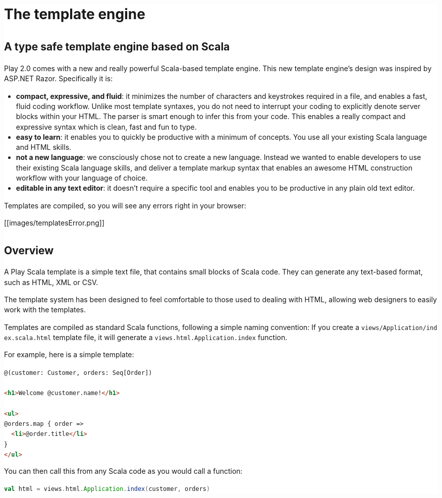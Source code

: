 # The template engine

## A type safe template engine based on Scala

Play 2.0 comes with a new and really powerful Scala-based template engine. This new template engine’s design was inspired by ASP.NET Razor. Specifically it is:

- **compact, expressive, and fluid**: it minimizes the number of characters and keystrokes required in a file, and enables a fast, fluid coding workflow. Unlike most template syntaxes, you do not need to interrupt your coding to explicitly denote server blocks within your HTML. The parser is smart enough to infer this from your code. This enables a really compact and expressive syntax which is clean, fast and fun to type.
- **easy to learn**: it enables you to quickly be productive with a minimum of concepts. You use all your existing Scala language and HTML skills.
- **not a new language**: we consciously chose not to create a new language. Instead we wanted to enable developers to use their existing Scala language skills, and deliver a template markup syntax that enables an awesome HTML construction workflow with your language of choice.
- **editable in any text editor**: it doesn’t require a specific tool and enables you to be productive in any plain old text editor.

Templates are compiled, so you will see any errors right in your browser:

[[images/templatesError.png]]

## Overview

A Play Scala template is a simple text file, that contains small blocks of Scala code. They can generate any text-based format, such as HTML, XML or CSV.

The template system has been designed to feel comfortable to those used to dealing with HTML, allowing web designers to easily work with the templates.

Templates are compiled as standard Scala functions, following a simple naming convention: If you create a `views/Application/index.scala.html` template file, it will generate a `views.html.Application.index` function.

For example, here is a simple template:

```html
@(customer: Customer, orders: Seq[Order])
 
<h1>Welcome @customer.name!</h1>

<ul> 
@orders.map { order =>
  <li>@order.title</li>
} 
</ul>
```

You can then call this from any Scala code as you would call a function:

```scala
val html = views.html.Application.index(customer, orders)
```
